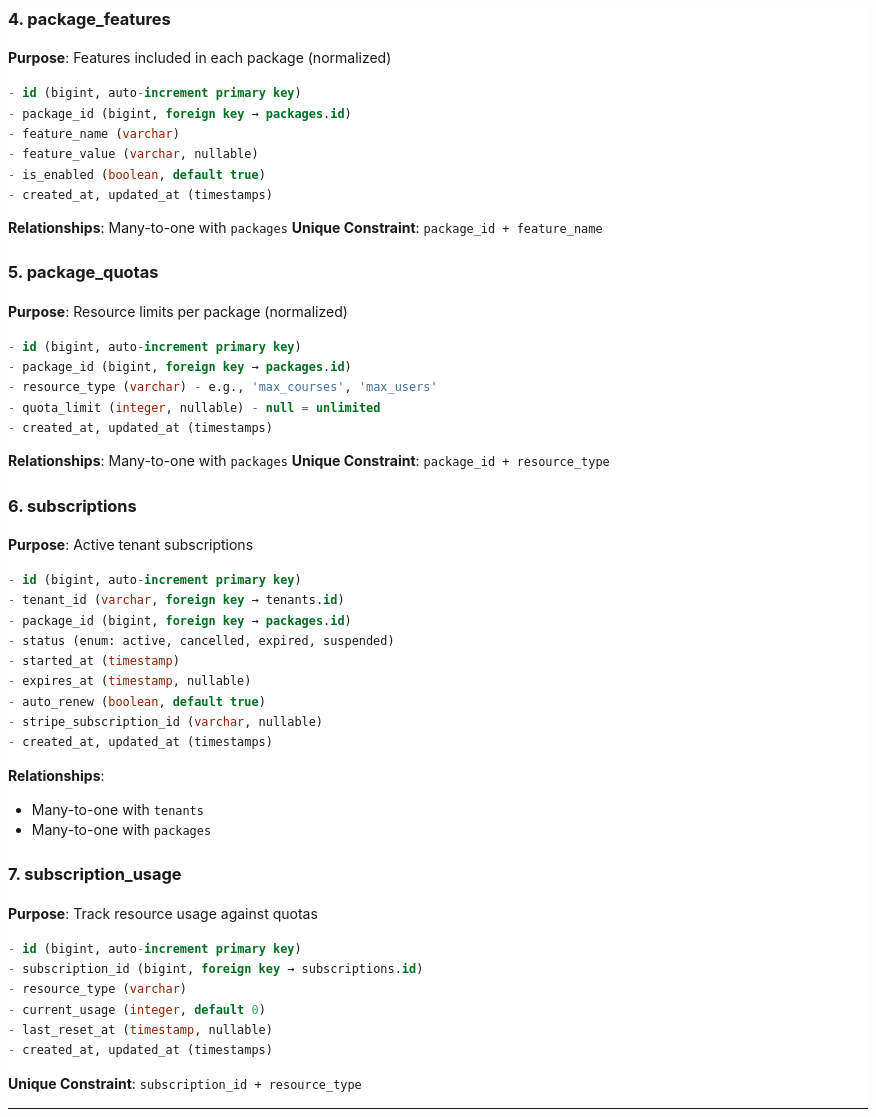 ### 4. package_features
**Purpose**: Features included in each package (normalized)
```sql
- id (bigint, auto-increment primary key)
- package_id (bigint, foreign key → packages.id)
- feature_name (varchar)
- feature_value (varchar, nullable)
- is_enabled (boolean, default true)
- created_at, updated_at (timestamps)
```
**Relationships**: Many-to-one with `packages`
**Unique Constraint**: `package_id + feature_name`

### 5. package_quotas
**Purpose**: Resource limits per package (normalized)
```sql
- id (bigint, auto-increment primary key)
- package_id (bigint, foreign key → packages.id)
- resource_type (varchar) - e.g., 'max_courses', 'max_users'
- quota_limit (integer, nullable) - null = unlimited
- created_at, updated_at (timestamps)
```
**Relationships**: Many-to-one with `packages`
**Unique Constraint**: `package_id + resource_type`

### 6. subscriptions
**Purpose**: Active tenant subscriptions
```sql
- id (bigint, auto-increment primary key)
- tenant_id (varchar, foreign key → tenants.id)
- package_id (bigint, foreign key → packages.id)
- status (enum: active, cancelled, expired, suspended)
- started_at (timestamp)
- expires_at (timestamp, nullable)
- auto_renew (boolean, default true)
- stripe_subscription_id (varchar, nullable)
- created_at, updated_at (timestamps)
```
**Relationships**: 
- Many-to-one with `tenants`
- Many-to-one with `packages`

### 7. subscription_usage
**Purpose**: Track resource usage against quotas
```sql
- id (bigint, auto-increment primary key)
- subscription_id (bigint, foreign key → subscriptions.id)
- resource_type (varchar)
- current_usage (integer, default 0)
- last_reset_at (timestamp, nullable)
- created_at, updated_at (timestamps)
```
**Unique Constraint**: `subscription_id + resource_type`

---